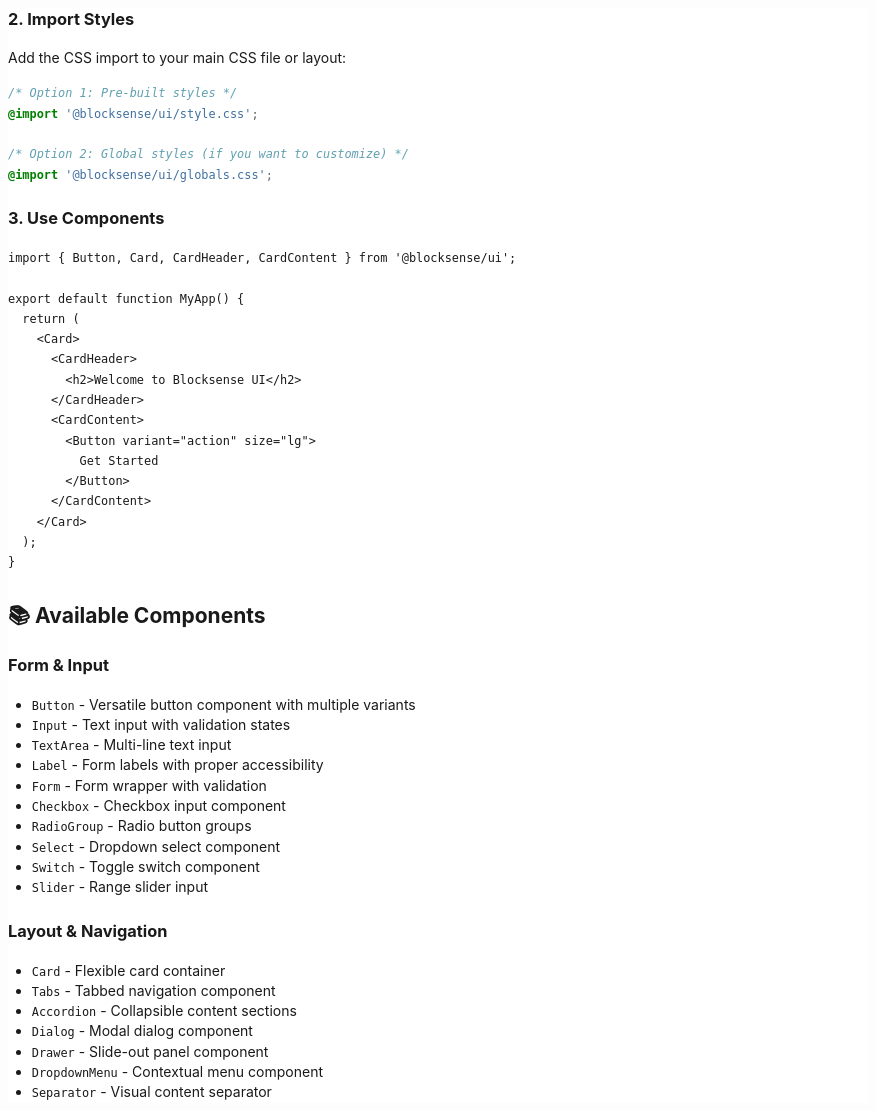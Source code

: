 ### 2. Import Styles

Add the CSS import to your main CSS file or layout:

```css
/* Option 1: Pre-built styles */
@import '@blocksense/ui/style.css';

/* Option 2: Global styles (if you want to customize) */
@import '@blocksense/ui/globals.css';
```

### 3. Use Components

```tsx
import { Button, Card, CardHeader, CardContent } from '@blocksense/ui';

export default function MyApp() {
  return (
    <Card>
      <CardHeader>
        <h2>Welcome to Blocksense UI</h2>
      </CardHeader>
      <CardContent>
        <Button variant="action" size="lg">
          Get Started
        </Button>
      </CardContent>
    </Card>
  );
}
```

## 📚 Available Components

### Form & Input

- `Button` - Versatile button component with multiple variants
- `Input` - Text input with validation states
- `TextArea` - Multi-line text input
- `Label` - Form labels with proper accessibility
- `Form` - Form wrapper with validation
- `Checkbox` - Checkbox input component
- `RadioGroup` - Radio button groups
- `Select` - Dropdown select component
- `Switch` - Toggle switch component
- `Slider` - Range slider input

### Layout & Navigation

- `Card` - Flexible card container
- `Tabs` - Tabbed navigation component
- `Accordion` - Collapsible content sections
- `Dialog` - Modal dialog component
- `Drawer` - Slide-out panel component
- `DropdownMenu` - Contextual menu component
- `Separator` - Visual content separator
